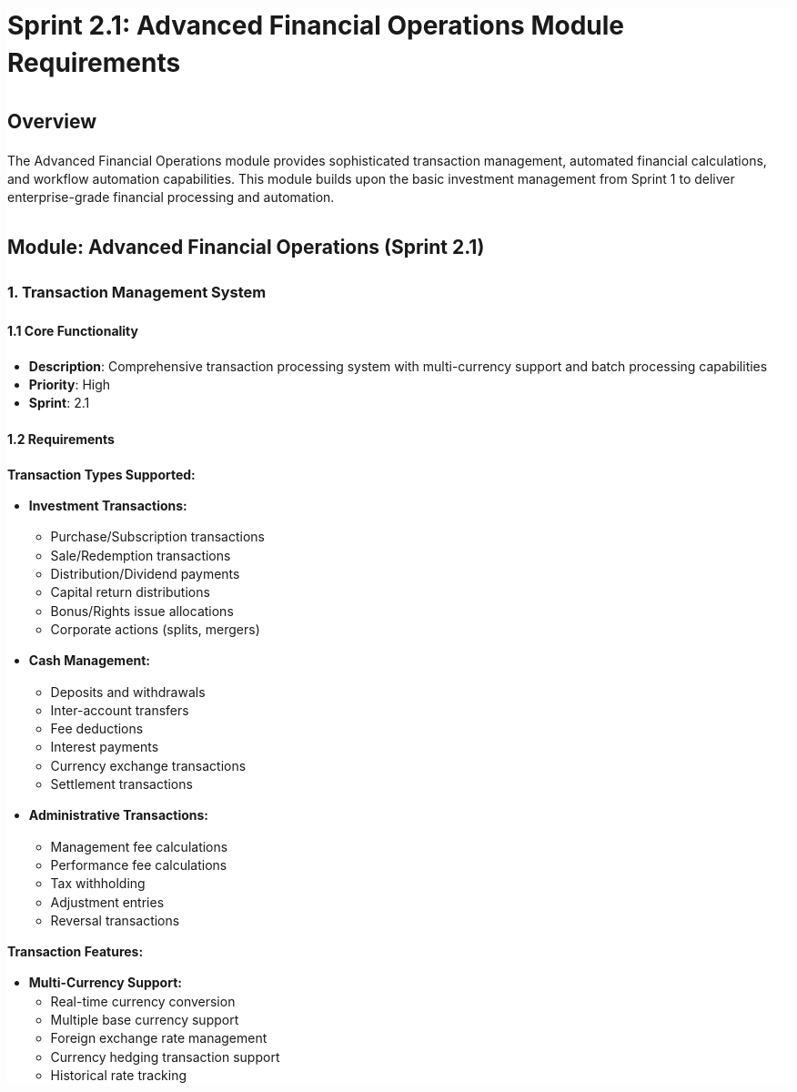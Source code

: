 # Sprint 2.1: Advanced Financial Operations Module Requirements

## Overview
The Advanced Financial Operations module provides sophisticated transaction management, automated financial calculations, and workflow automation capabilities. This module builds upon the basic investment management from Sprint 1 to deliver enterprise-grade financial processing and automation.

## Module: Advanced Financial Operations (Sprint 2.1)

### 1. Transaction Management System

#### 1.1 Core Functionality
- **Description**: Comprehensive transaction processing system with multi-currency support and batch processing capabilities
- **Priority**: High
- **Sprint**: 2.1

#### 1.2 Requirements

**Transaction Types Supported:**
- **Investment Transactions:**
  - Purchase/Subscription transactions
  - Sale/Redemption transactions
  - Distribution/Dividend payments
  - Capital return distributions
  - Bonus/Rights issue allocations
  - Corporate actions (splits, mergers)

- **Cash Management:**
  - Deposits and withdrawals
  - Inter-account transfers
  - Fee deductions
  - Interest payments
  - Currency exchange transactions
  - Settlement transactions

- **Administrative Transactions:**
  - Management fee calculations
  - Performance fee calculations
  - Tax withholding
  - Adjustment entries
  - Reversal transactions

**Transaction Features:**
- **Multi-Currency Support:**
  - Real-time currency conversion
  - Multiple base currency support
  - Foreign exchange rate management
  - Currency hedging transaction support
  - Historical rate tracking
